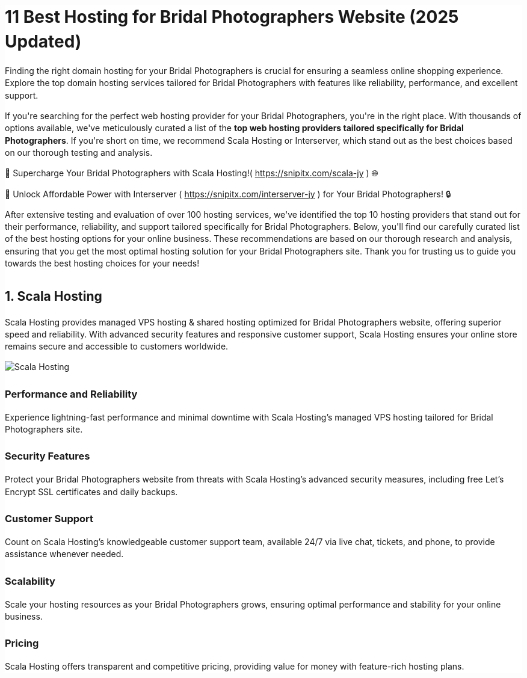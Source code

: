 # 11 Best Hosting for Bridal Photographers Website (2025 Updated)

Finding the right domain hosting for your Bridal Photographers is crucial for ensuring a seamless online shopping experience. Explore the top domain hosting services tailored for Bridal Photographers with features like reliability, performance, and excellent support.

If you're searching for the perfect web hosting provider for your Bridal Photographers, you're in the right place. With thousands of options available, we've meticulously curated a list of the **top web hosting providers tailored specifically for Bridal Photographers**. If you're short on time, we recommend Scala Hosting or Interserver, which stand out as the best choices based on our thorough testing and analysis.

🚀 Supercharge Your Bridal Photographers with Scala Hosting!( https://snipitx.com/scala-jy ) 🌐 

💸 Unlock Affordable Power with Interserver ( https://snipitx.com/interserver-jy ) for Your Bridal Photographers! 🔒

After extensive testing and evaluation of over 100 hosting services, we've identified the top 10 hosting providers that stand out for their performance, reliability, and support tailored specifically for Bridal Photographers. Below, you'll find our carefully curated list of the best hosting options for your online business. These recommendations are based on our thorough research and analysis, ensuring that you get the most optimal hosting solution for your Bridal Photographers site. Thank you for trusting us to guide you towards the best hosting choices for your needs!

## 1. Scala Hosting

Scala Hosting provides managed VPS hosting & shared hosting optimized for Bridal Photographers website, offering superior speed and reliability. With advanced security features and responsive customer support, Scala Hosting ensures your online store remains secure and accessible to customers worldwide.

![Scala Hosting](https://i.imgur.com/uJ5JIK3.png "Scala Web Hosting")

### Performance and Reliability
Experience lightning-fast performance and minimal downtime with Scala Hosting’s managed VPS hosting tailored for Bridal Photographers site.

### Security Features
Protect your Bridal Photographers website from threats with Scala Hosting’s advanced security measures, including free Let’s Encrypt SSL certificates and daily backups.

### Customer Support
Count on Scala Hosting’s knowledgeable customer support team, available 24/7 via live chat, tickets, and phone, to provide assistance whenever needed.

### Scalability
Scale your hosting resources as your Bridal Photographers grows, ensuring optimal performance and stability for your online business.

### Pricing
Scala Hosting offers transparent and competitive pricing, providing value for money with feature-rich hosting plans.
